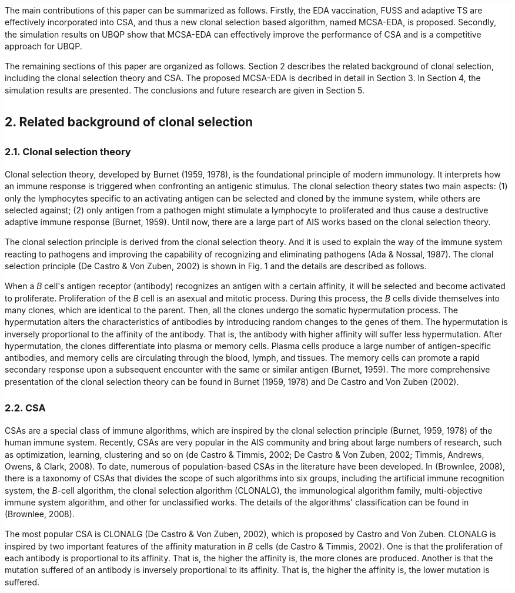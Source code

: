 The main contributions of this paper can be summarized as follows. Firstly, the EDA vaccination, FUSS and adaptive TS are effectively incorporated into CSA, and thus a new clonal selection based algorithm, named MCSA-EDA, is proposed. Secondly, the simulation results on UBQP show that MCSA-EDA can effectively improve the performance of CSA and is a competitive approach for UBQP.

The remaining sections of this paper are organized as follows. Section 2 describes the related background of clonal selection, including the clonal selection theory and CSA. The proposed MCSA-EDA is decribed in detail in Section 3. In Section 4, the simulation results are presented. The conclusions and future research are given in Section 5.

## 2. Related background of clonal selection

### 2.1. Clonal selection theory

Clonal selection theory, developed by Burnet (1959, 1978), is the foundational principle of modern immunology. It interprets how an immune response is triggered when confronting an antigenic stimulus. The clonal selection theory states two main aspects: (1) only the lymphocytes specific to an activating antigen can be selected and cloned by the immune system, while others are selected against; (2) only antigen from a pathogen might stimulate a lymphocyte to proliferated and thus cause a destructive adaptive immune response (Burnet, 1959). Until now, there are a large part of AIS works based on the clonal selection theory.

The clonal selection principle is derived from the clonal selection theory. And it is used to explain the way of the immune system reacting to pathogens and improving the capability of recognizing and eliminating pathogens (Ada \& Nossal, 1987). The clonal selection principle (De Castro \& Von Zuben, 2002) is shown in Fig. 1 and the details are described as follows.

When a $B$ cell's antigen receptor (antibody) recognizes an antigen with a certain affinity, it will be selected and become activated to proliferate. Proliferation of the $B$ cell is an asexual and mitotic process. During this process, the $B$ cells divide themselves into many clones, which are identical to the parent. Then, all the clones undergo the somatic hypermutation process. The hypermutation alters the characteristics of antibodies by introducing random changes to the genes of them. The hypermutation is inversely proportional to the affinity of the antibody. That is, the antibody with higher affinity will suffer less hypermutation. After hypermutation, the clones differentiate into plasma or memory cells. Plasma cells produce a large number of antigen-specific antibodies, and memory cells are circulating through the blood, lymph, and tissues. The memory cells can promote a rapid secondary response upon a subsequent encounter with the same or similar antigen (Burnet, 1959). The more comprehensive presentation of the clonal selection theory can be found in Burnet (1959, 1978) and De Castro and Von Zuben (2002).

### 2.2. CSA

CSAs are a special class of immune algorithms, which are inspired by the clonal selection principle (Burnet, 1959, 1978) of the human immune system. Recently, CSAs are very popular in the AIS community and bring about large numbers of research, such as optimization, learning, clustering and so on (de Castro \& Timmis, 2002; De Castro \& Von Zuben, 2002; Timmis, Andrews, Owens, \& Clark, 2008). To date, numerous of population-based CSAs in the literature have been developed. In (Brownlee, 2008), there is a taxonomy of CSAs that divides the scope of such algorithms into six groups, including the artificial immune recognition system, the $B$-cell algorithm, the clonal selection algorithm (CLONALG), the immunological algorithm family, multi-objective immune system algorithm, and other for unclassified works. The details of the algorithms' classification can be found in (Brownlee, 2008).

The most popular CSA is CLONALG (De Castro \& Von Zuben, 2002), which is proposed by Castro and Von Zuben. CLONALG is inspired by two important features of the affinity maturation in $B$ cells (de Castro \& Timmis, 2002). One is that the proliferation of each antibody is proportional to its affinity. That is, the higher the affinity is, the more clones are produced. Another is that the mutation suffered of an antibody is inversely proportional to its affinity. That is, the higher the affinity is, the lower mutation is suffered.

